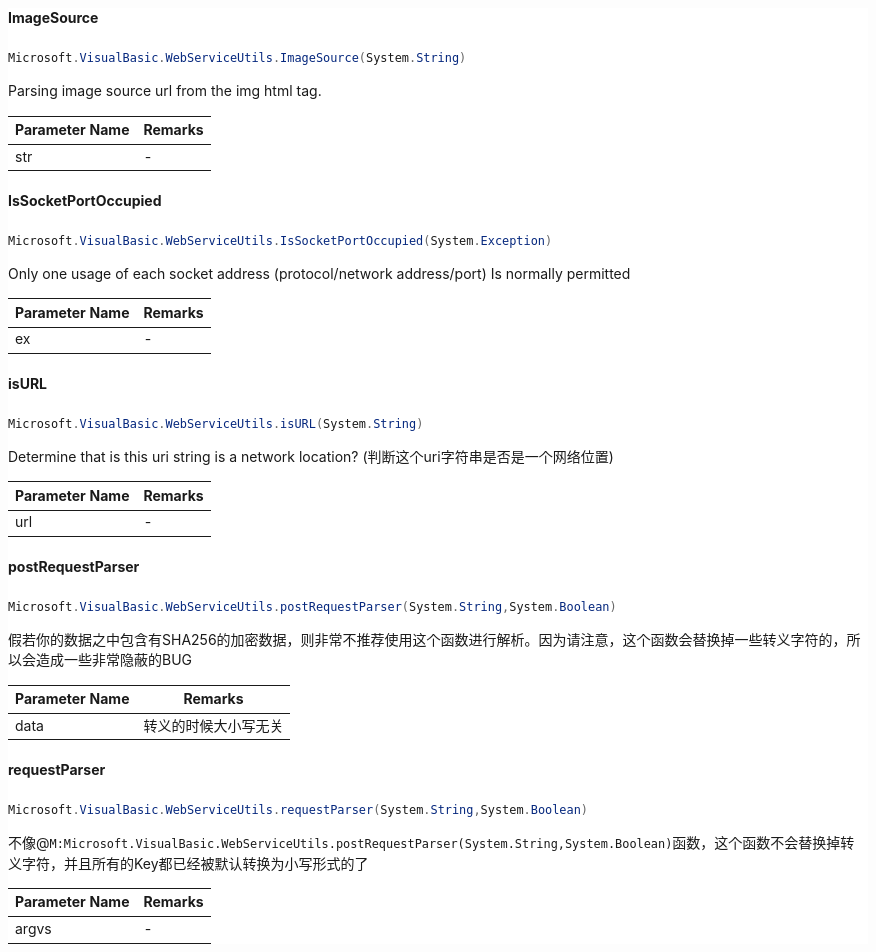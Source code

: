 
#### ImageSource
```csharp
Microsoft.VisualBasic.WebServiceUtils.ImageSource(System.String)
```
Parsing image source url from the img html tag.

|Parameter Name|Remarks|
|--------------|-------|
|str|-|


#### IsSocketPortOccupied
```csharp
Microsoft.VisualBasic.WebServiceUtils.IsSocketPortOccupied(System.Exception)
```
Only one usage of each socket address (protocol/network address/port) Is normally permitted

|Parameter Name|Remarks|
|--------------|-------|
|ex|-|


#### isURL
```csharp
Microsoft.VisualBasic.WebServiceUtils.isURL(System.String)
```
Determine that is this uri string is a network location?
 (判断这个uri字符串是否是一个网络位置)

|Parameter Name|Remarks|
|--------------|-------|
|url|-|


#### postRequestParser
```csharp
Microsoft.VisualBasic.WebServiceUtils.postRequestParser(System.String,System.Boolean)
```
假若你的数据之中包含有SHA256的加密数据，则非常不推荐使用这个函数进行解析。因为请注意，这个函数会替换掉一些转义字符的，所以会造成一些非常隐蔽的BUG

|Parameter Name|Remarks|
|--------------|-------|
|data|转义的时候大小写无关|


#### requestParser
```csharp
Microsoft.VisualBasic.WebServiceUtils.requestParser(System.String,System.Boolean)
```
不像@``M:Microsoft.VisualBasic.WebServiceUtils.postRequestParser(System.String,System.Boolean)``函数，这个函数不会替换掉转义字符，并且所有的Key都已经被默认转换为小写形式的了

|Parameter Name|Remarks|
|--------------|-------|
|argvs|-|
